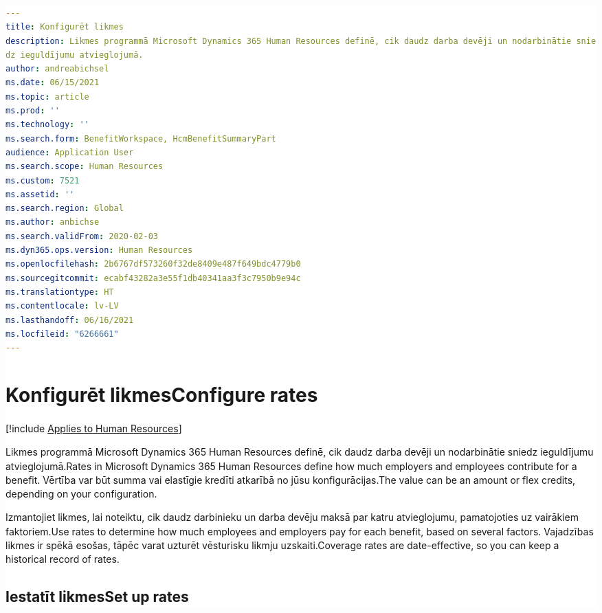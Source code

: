 ```yaml
---
title: Konfigurēt likmes
description: Likmes programmā Microsoft Dynamics 365 Human Resources definē, cik daudz darba devēji un nodarbinātie sniedz ieguldījumu atvieglojumā.
author: andreabichsel
ms.date: 06/15/2021
ms.topic: article
ms.prod: ''
ms.technology: ''
ms.search.form: BenefitWorkspace, HcmBenefitSummaryPart
audience: Application User
ms.search.scope: Human Resources
ms.custom: 7521
ms.assetid: ''
ms.search.region: Global
ms.author: anbichse
ms.search.validFrom: 2020-02-03
ms.dyn365.ops.version: Human Resources
ms.openlocfilehash: 2b6767df573260f32de8409e487f649bdc4779b0
ms.sourcegitcommit: ecabf43282a3e55f1db40341aa3f3c7950b9e94c
ms.translationtype: HT
ms.contentlocale: lv-LV
ms.lasthandoff: 06/16/2021
ms.locfileid: "6266661"
---
```

# <a name="configure-rates"></a><span data-ttu-id="fe024-103">Konfigurēt likmes</span><span class="sxs-lookup"><span data-stu-id="fe024-103">Configure rates</span></span>

[!include [Applies to Human Resources](../includes/applies-to-hr.md)]

<span data-ttu-id="fe024-104">Likmes programmā Microsoft Dynamics 365 Human Resources definē, cik daudz darba devēji un nodarbinātie sniedz ieguldījumu atvieglojumā.</span><span class="sxs-lookup"><span data-stu-id="fe024-104">Rates in Microsoft Dynamics 365 Human Resources define how much employers and employees contribute for a benefit.</span></span> <span data-ttu-id="fe024-105">Vērtība var būt summa vai elastīgie kredīti atkarībā no jūsu konfigurācijas.</span><span class="sxs-lookup"><span data-stu-id="fe024-105">The value can be an amount or flex credits, depending on your configuration.</span></span>

<span data-ttu-id="fe024-106">Izmantojiet likmes, lai noteiktu, cik daudz darbinieku un darba devēju maksā par katru atvieglojumu, pamatojoties uz vairākiem faktoriem.</span><span class="sxs-lookup"><span data-stu-id="fe024-106">Use rates to determine how much employees and employers pay for each benefit, based on several factors.</span></span> <span data-ttu-id="fe024-107">Vajadzības likmes ir spēkā esošas, tāpēc varat uzturēt vēsturisku likmju uzskaiti.</span><span class="sxs-lookup"><span data-stu-id="fe024-107">Coverage rates are date-effective, so you can keep a historical record of rates.</span></span> 

## <a name="set-up-rates"></a><span data-ttu-id="fe024-108">Iestatīt likmes</span><span class="sxs-lookup"><span data-stu-id="fe024-108">Set up rates</span></span>
